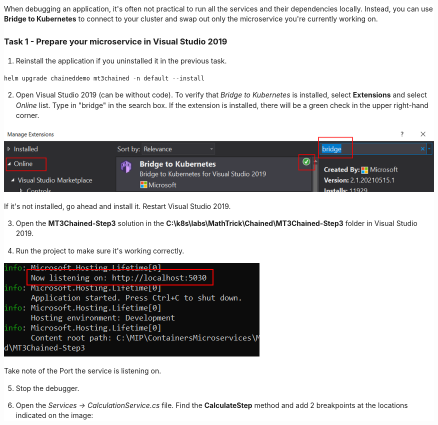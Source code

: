 When debugging an application, it's often not practical to run all the services and their dependencies locally.  Instead, you can use **Bridge to Kubernetes** to connect to your cluster and swap out only the microservice you're currently working on.


### Task 1 - Prepare your microservice in Visual Studio 2019 

1. Reinstall the application if you uninstalled it in the previous task.

```PowerShell
helm upgrade chaineddemo mt3chained -n default --install
```

2. Open Visual Studio 2019 (can be without code).  To verify that *Bridge to Kubernetes* is installed, select **Extensions** and select *Online* list.  Type in "bridge" in the search box.  If the extension is installed, there will be a green check in the upper right-hand corner.

![](content/bridge-vs2019.png)

If it's not installed, go ahead and install it.  Restart Visual Studio 2019.

3. Open the **MT3Chained-Step3** solution in the **C:\k8s\labs\MathTrick\Chained\MT3Chained-Step3** folder in Visual Studio 2019.

4. Run the project to make sure it's working correctly.

![](content/step3-running-locally.png)

Take note of the Port the service is listening on.

5. Stop the debugger.

6. Open the *Services -> CalculationService.cs* file.  Find the **CalculateStep** method and add 2 breakpoints at the locations indicated on the image:

